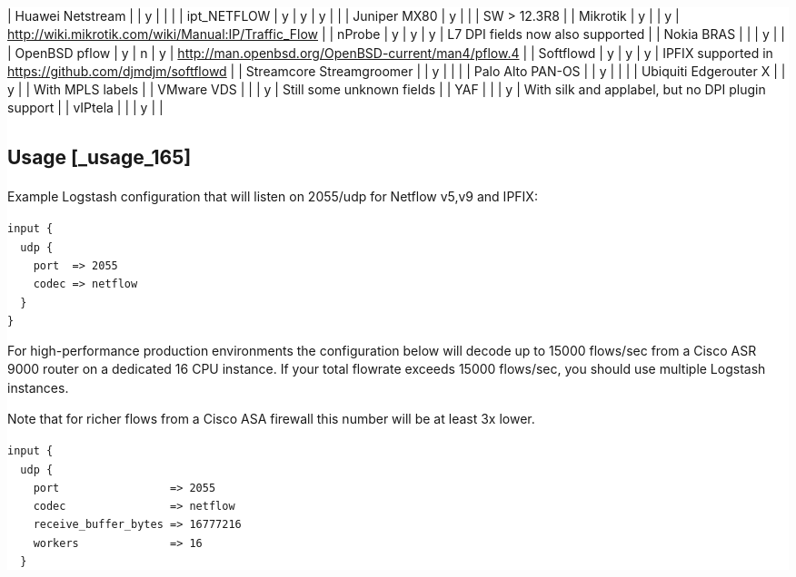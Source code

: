 | Huawei Netstream | | y | | |
| ipt\_NETFLOW | y | y | y | |
| Juniper MX80 | y | | | SW > 12.3R8 |
| Mikrotik | y | | y | <http://wiki.mikrotik.com/wiki/Manual:IP/Traffic_Flow> |
| nProbe | y | y | y | L7 DPI fields now also supported |
| Nokia BRAS | | | y | |
| OpenBSD pflow | y | n | y | <http://man.openbsd.org/OpenBSD-current/man4/pflow.4> |
| Softflowd | y | y | y | IPFIX supported in <https://github.com/djmdjm/softflowd> |
| Streamcore Streamgroomer | | y | | |
| Palo Alto PAN-OS | | y | | |
| Ubiquiti Edgerouter X | | y | | With MPLS labels |
| VMware VDS | | | y | Still some unknown fields |
| YAF | | | y | With silk and applabel, but no DPI plugin support |
| vIPtela | | | y | |

## Usage [_usage_165]

Example Logstash configuration that will listen on 2055/udp for Netflow v5,v9 and IPFIX:

```
input {
  udp {
    port  => 2055
    codec => netflow
  }
}
```

For high-performance production environments the configuration below will decode up to 15000 flows/sec from a Cisco ASR 9000 router on a dedicated 16 CPU instance. If your total flowrate exceeds 15000 flows/sec, you should use multiple Logstash instances.

Note that for richer flows from a Cisco ASA firewall this number will be at least 3x lower.

```
input {
  udp {
    port                 => 2055
    codec                => netflow
    receive_buffer_bytes => 16777216
    workers              => 16
  }
```
